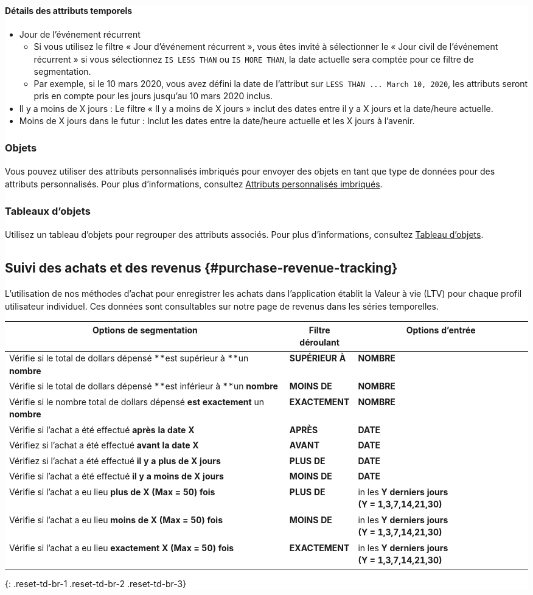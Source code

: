 #### Détails des attributs temporels

- Jour de l’événement récurrent
  - Si vous utilisez le filtre « Jour d’événement récurrent », vous êtes invité à sélectionner le « Jour civil de l’événement récurrent » si vous sélectionnez `IS LESS THAN` ou `IS MORE THAN`, la date actuelle sera comptée pour ce filtre de segmentation.
  - Par exemple, si le 10 mars 2020, vous avez défini la date de l’attribut sur `LESS THAN ... March 10, 2020`, les attributs seront pris en compte pour les jours jusqu’au 10 mars 2020 inclus. 
- Il y a moins de X jours : Le filtre « Il y a moins de X jours » inclut des dates entre il y a X jours et la date/heure actuelle.
- Moins de X jours dans le futur : Inclut les dates entre la date/heure actuelle et les X jours à l’avenir.

### Objets

Vous pouvez utiliser des attributs personnalisés imbriqués pour envoyer des objets en tant que type de données pour des attributs personnalisés. Pour plus d’informations, consultez [Attributs personnalisés imbriqués]({{site.baseurl}}/user_guide/data_and_analytics/custom_data/custom_attributes/nested_custom_attribute_support/).

### Tableaux d’objets

Utilisez un tableau d’objets pour regrouper des attributs associés. Pour plus d’informations, consultez [Tableau d’objets]({{site.baseurl}}/user_guide/data_and_analytics/custom_data/custom_attributes/array_of_objects/).

## Suivi des achats et des revenus {#purchase-revenue-tracking}

L’utilisation de nos méthodes d’achat pour enregistrer les achats dans l’application établit la Valeur à vie (LTV) pour chaque profil utilisateur individuel. Ces données sont consultables sur notre page de revenus dans les séries temporelles.

| Options de segmentation | Filtre déroulant | Options d’entrée |
| ---------------------| --------------- | ------------- |
| Vérifie si le total de dollars dépensé **est supérieur à **un **nombre**| **SUPÉRIEUR À** | **NOMBRE** |
| Vérifie si le total de dollars dépensé **est inférieur à **un **nombre**| **MOINS DE** | **NOMBRE** |
| Vérifie si le nombre total de dollars dépensé **est exactement** un **nombre**| **EXACTEMENT** | **NOMBRE** |
| Vérifie si l’achat a été effectué **après la date X** | **APRÈS** | **DATE** |
| Vérifiez si l’achat a été effectué **avant la date X** | **AVANT** | **DATE** |
| Vérifiez si l’achat a été effectué **il y a plus de X jours** | **PLUS DE** | **DATE** |
| Vérifie si l’achat a été effectué **il y a moins de X jours** | **MOINS DE** | **DATE** |
| Vérifie si l’achat a eu lieu **plus de X (Max = 50) fois** | **PLUS DE** | in les **Y derniers jours (Y = 1,3,7,14,21,30)** |
| Vérifie si l’achat a eu lieu **moins de X (Max = 50) fois** | **MOINS DE** | in les **Y derniers jours (Y = 1,3,7,14,21,30)** |
| Vérifie si l’achat a eu lieu **exactement X (Max = 50) fois** | **EXACTEMENT** | in les **Y derniers jours (Y = 1,3,7,14,21,30)** |
{: .reset-td-br-1 .reset-td-br-2 .reset-td-br-3}
